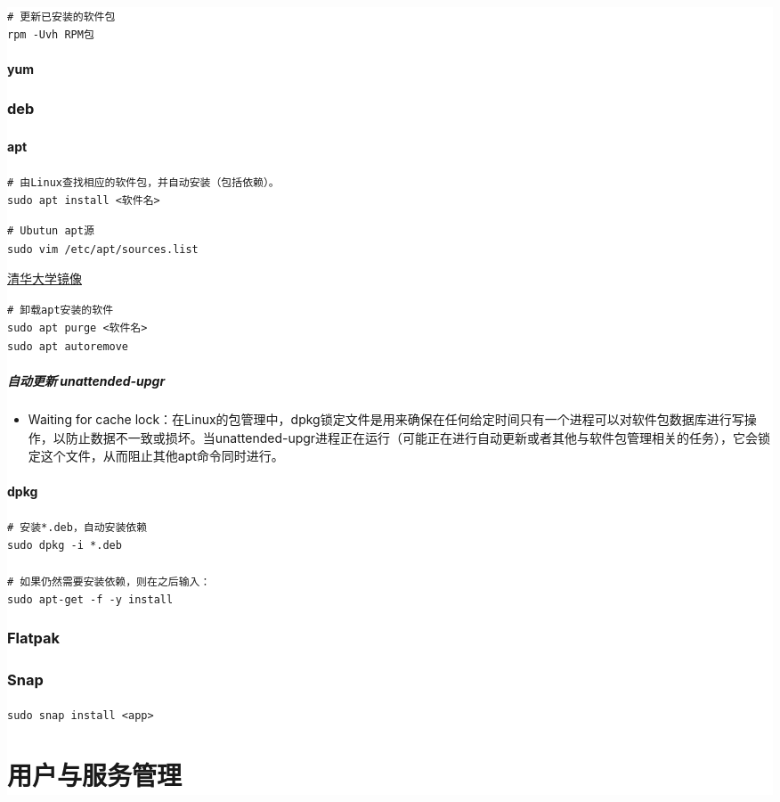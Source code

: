 ```shell
# 更新已安装的软件包
rpm -Uvh RPM包
```

#### yum

### deb

#### apt

```shell
# 由Linux查找相应的软件包，并自动安装（包括依赖）。
sudo apt install <软件名>
```

```shell
# Ubutun apt源
sudo vim /etc/apt/sources.list
```

[清华大学镜像](https://mirrors.tuna.tsinghua.edu.cn/help/ubuntu/?spm=a2c6h.12873639.article-detail.7.4d0a3d66Nzz2jp)

```shell
# 卸载apt安装的软件
sudo apt purge <软件名>
sudo apt autoremove
```

##### 自动更新 unattended-upgr

- Waiting for cache lock：在Linux的包管理中，dpkg锁定文件是用来确保在任何给定时间只有一个进程可以对软件包数据库进行写操作，以防止数据不一致或损坏。当unattended-upgr进程正在运行（可能正在进行自动更新或者其他与软件包管理相关的任务），它会锁定这个文件，从而阻止其他apt命令同时进行。

#### dpkg

```shell
# 安装*.deb，自动安装依赖
sudo dpkg -i *.deb

# 如果仍然需要安装依赖，则在之后输入：
sudo apt-get -f -y install
```

### Flatpak

### Snap

```shell
sudo snap install <app>
```

# 用户与服务管理
